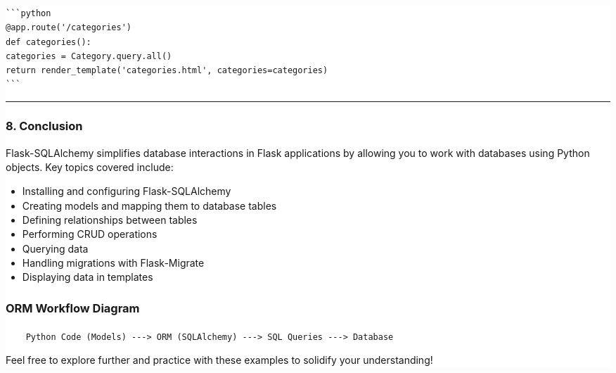     ```python
    @app.route('/categories')
    def categories():
    categories = Category.query.all()
    return render_template('categories.html', categories=categories)
    ```
---

### 8. **Conclusion**

Flask-SQLAlchemy simplifies database interactions in Flask applications by allowing you to work with databases using Python objects. Key topics covered include:

- Installing and configuring Flask-SQLAlchemy
- Creating models and mapping them to database tables
- Defining relationships between tables
- Performing CRUD operations
- Querying data
- Handling migrations with Flask-Migrate
- Displaying data in templates

### ORM Workflow Diagram

```plaintext
    Python Code (Models) ---> ORM (SQLAlchemy) ---> SQL Queries ---> Database
```
Feel free to explore further and practice with these examples to solidify your understanding!
